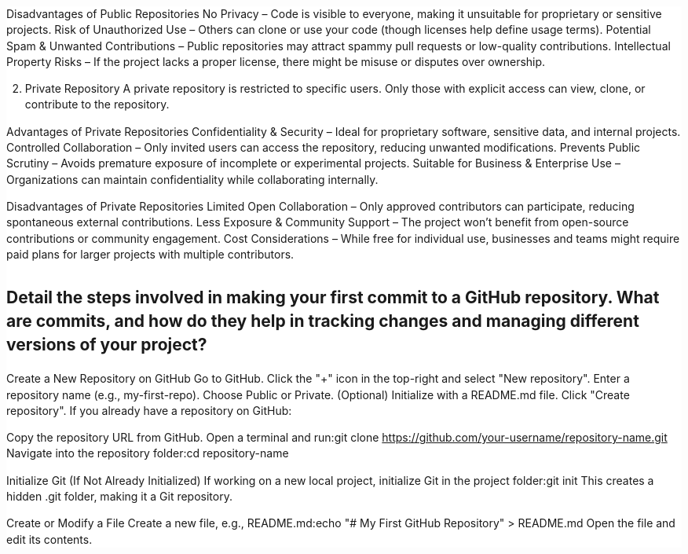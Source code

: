Disadvantages of Public Repositories
 No Privacy – Code is visible to everyone, making it unsuitable for proprietary or sensitive projects.
 Risk of Unauthorized Use – Others can clone or use your code (though licenses help define usage terms).
 Potential Spam & Unwanted Contributions – Public repositories may attract spammy pull requests or low-quality contributions.
 Intellectual Property Risks – If the project lacks a proper license, there might be misuse or disputes over ownership.

2. Private Repository
A private repository is restricted to specific users. Only those with explicit access can view, clone, or contribute to the repository.

Advantages of Private Repositories
 Confidentiality & Security – Ideal for proprietary software, sensitive data, and internal projects.
 Controlled Collaboration – Only invited users can access the repository, reducing unwanted modifications.
 Prevents Public Scrutiny – Avoids premature exposure of incomplete or experimental projects.
 Suitable for Business & Enterprise Use – Organizations can maintain confidentiality while collaborating internally.

Disadvantages of Private Repositories
 Limited Open Collaboration – Only approved contributors can participate, reducing spontaneous external contributions.
 Less Exposure & Community Support – The project won’t benefit from open-source contributions or community engagement.
 Cost Considerations – While free for individual use, businesses and teams might require paid plans for larger projects with multiple contributors.
## Detail the steps involved in making your first commit to a GitHub repository. What are commits, and how do they help in tracking changes and managing different versions of your project?
Create a New Repository on GitHub
Go to GitHub.
Click the "+" icon in the top-right and select "New repository".
Enter a repository name (e.g., my-first-repo).
Choose Public or Private.
(Optional) Initialize with a README.md file.
Click "Create repository".
If you already have a repository on GitHub:

Copy the repository URL from GitHub.
Open a terminal and run:git clone https://github.com/your-username/repository-name.git
Navigate into the repository folder:cd repository-name

 Initialize Git (If Not Already Initialized)
If working on a new local project, initialize Git in the project folder:git init
This creates a hidden .git folder, making it a Git repository.

 Create or Modify a File
Create a new file, e.g., README.md:echo "# My First GitHub Repository" > README.md
Open the file and edit its contents.

